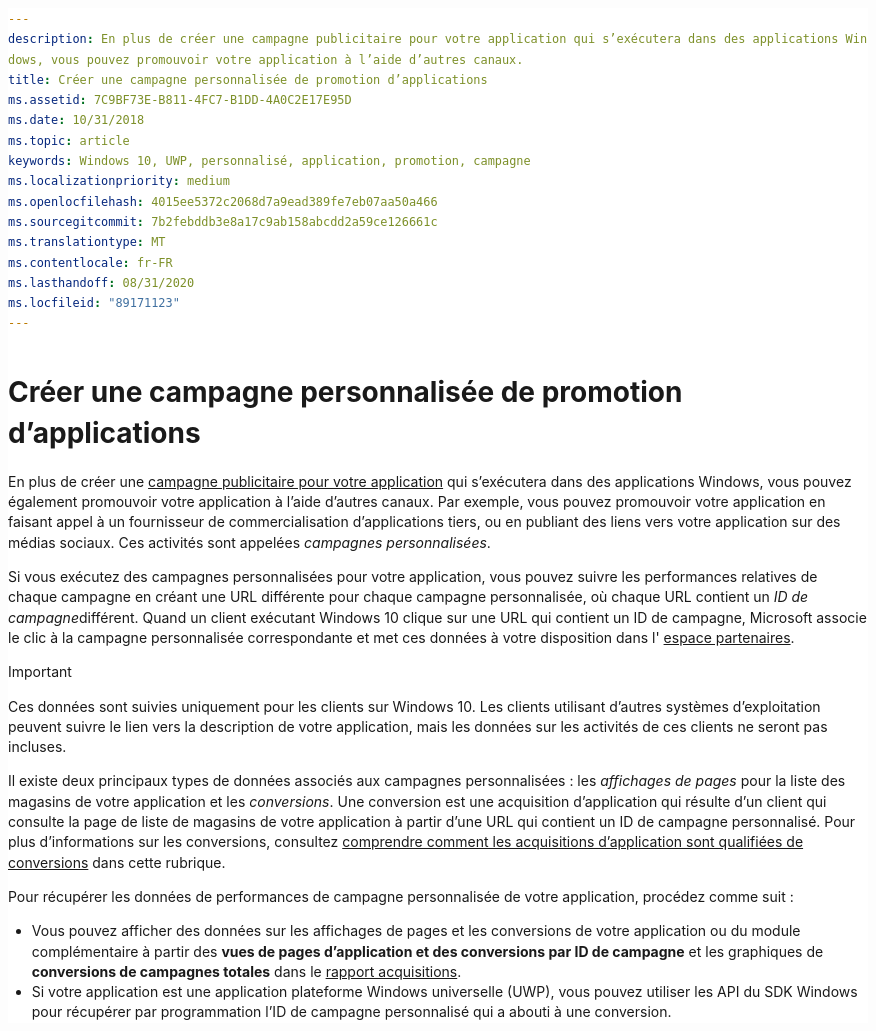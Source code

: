 ```yaml
---
description: En plus de créer une campagne publicitaire pour votre application qui s’exécutera dans des applications Windows, vous pouvez promouvoir votre application à l’aide d’autres canaux.
title: Créer une campagne personnalisée de promotion d’applications
ms.assetid: 7C9BF73E-B811-4FC7-B1DD-4A0C2E17E95D
ms.date: 10/31/2018
ms.topic: article
keywords: Windows 10, UWP, personnalisé, application, promotion, campagne
ms.localizationpriority: medium
ms.openlocfilehash: 4015ee5372c2068d7a9ead389fe7eb07aa50a466
ms.sourcegitcommit: 7b2febddb3e8a17c9ab158abcdd2a59ce126661c
ms.translationtype: MT
ms.contentlocale: fr-FR
ms.lasthandoff: 08/31/2020
ms.locfileid: "89171123"
---
```

# <a name="create-a-custom-app-promotion-campaign"></a>Créer une campagne personnalisée de promotion d’applications

En plus de créer une [campagne publicitaire pour votre application](create-an-ad-campaign-for-your-app.md) qui s’exécutera dans des applications Windows, vous pouvez également promouvoir votre application à l’aide d’autres canaux. Par exemple, vous pouvez promouvoir votre application en faisant appel à un fournisseur de commercialisation d’applications tiers, ou en publiant des liens vers votre application sur des médias sociaux. Ces activités sont appelées *campagnes personnalisées*.

Si vous exécutez des campagnes personnalisées pour votre application, vous pouvez suivre les performances relatives de chaque campagne en créant une URL différente pour chaque campagne personnalisée, où chaque URL contient un *ID de campagne*différent. Quand un client exécutant Windows 10 clique sur une URL qui contient un ID de campagne, Microsoft associe le clic à la campagne personnalisée correspondante et met ces données à votre disposition dans l' [espace partenaires](https://partner.microsoft.com/dashboard).

> [!IMPORTANT]
> Ces données sont suivies uniquement pour les clients sur Windows 10. Les clients utilisant d’autres systèmes d’exploitation peuvent suivre le lien vers la description de votre application, mais les données sur les activités de ces clients ne seront pas incluses.

Il existe deux principaux types de données associés aux campagnes personnalisées : les *affichages de pages* pour la liste des magasins de votre application et les *conversions*. Une conversion est une acquisition d’application qui résulte d’un client qui consulte la page de liste de magasins de votre application à partir d’une URL qui contient un ID de campagne personnalisé. Pour plus d’informations sur les conversions, consultez [comprendre comment les acquisitions d’application sont qualifiées de conversions](#understanding-how-acquisitions-qualify-as-conversions) dans cette rubrique.

Pour récupérer les données de performances de campagne personnalisée de votre application, procédez comme suit :

* Vous pouvez afficher des données sur les affichages de pages et les conversions de votre application ou du module complémentaire à partir des **vues de pages d’application et des conversions par ID de campagne** et les graphiques de **conversions de campagnes totales** dans le [rapport acquisitions](acquisitions-report.md).
* Si votre application est une application plateforme Windows universelle (UWP), vous pouvez utiliser les API du SDK Windows pour récupérer par programmation l’ID de campagne personnalisé qui a abouti à une conversion.
